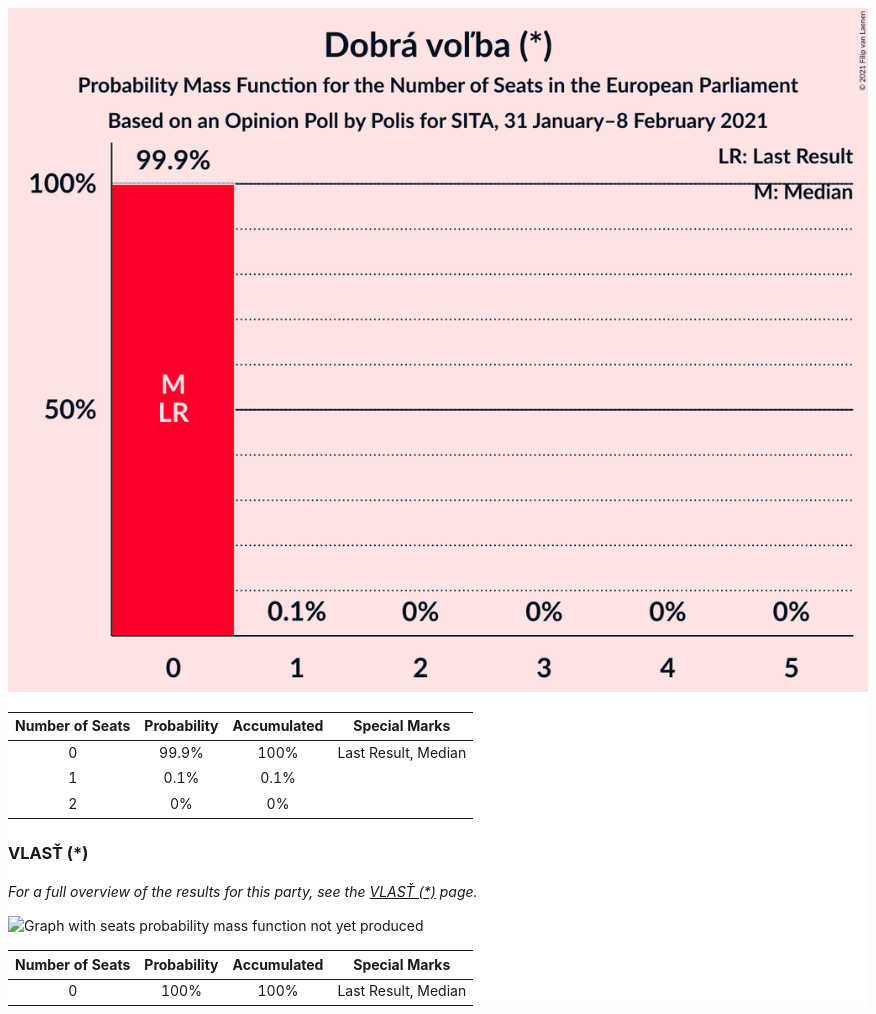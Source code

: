 ![Graph with seats probability mass function not yet produced](2021-02-08-Polis-seats-pmf-dobrávoľba.png "Seats Probability Mass Function")

| Number of Seats | Probability | Accumulated | Special Marks |
|:---------------:|:-----------:|:-----------:|:-------------:|
| 0 | 99.9% | 100% | Last Result, Median |
| 1 | 0.1% | 0.1% |  |
| 2 | 0% | 0% |  |

### VLASŤ (*)

*For a full overview of the results for this party, see the [VLASŤ (*)](party-vlasť.html) page.*

![Graph with seats probability mass function not yet produced](2021-02-08-Polis-seats-pmf-vlasť.png "Seats Probability Mass Function")

| Number of Seats | Probability | Accumulated | Special Marks |
|:---------------:|:-----------:|:-----------:|:-------------:|
| 0 | 100% | 100% | Last Result, Median |
